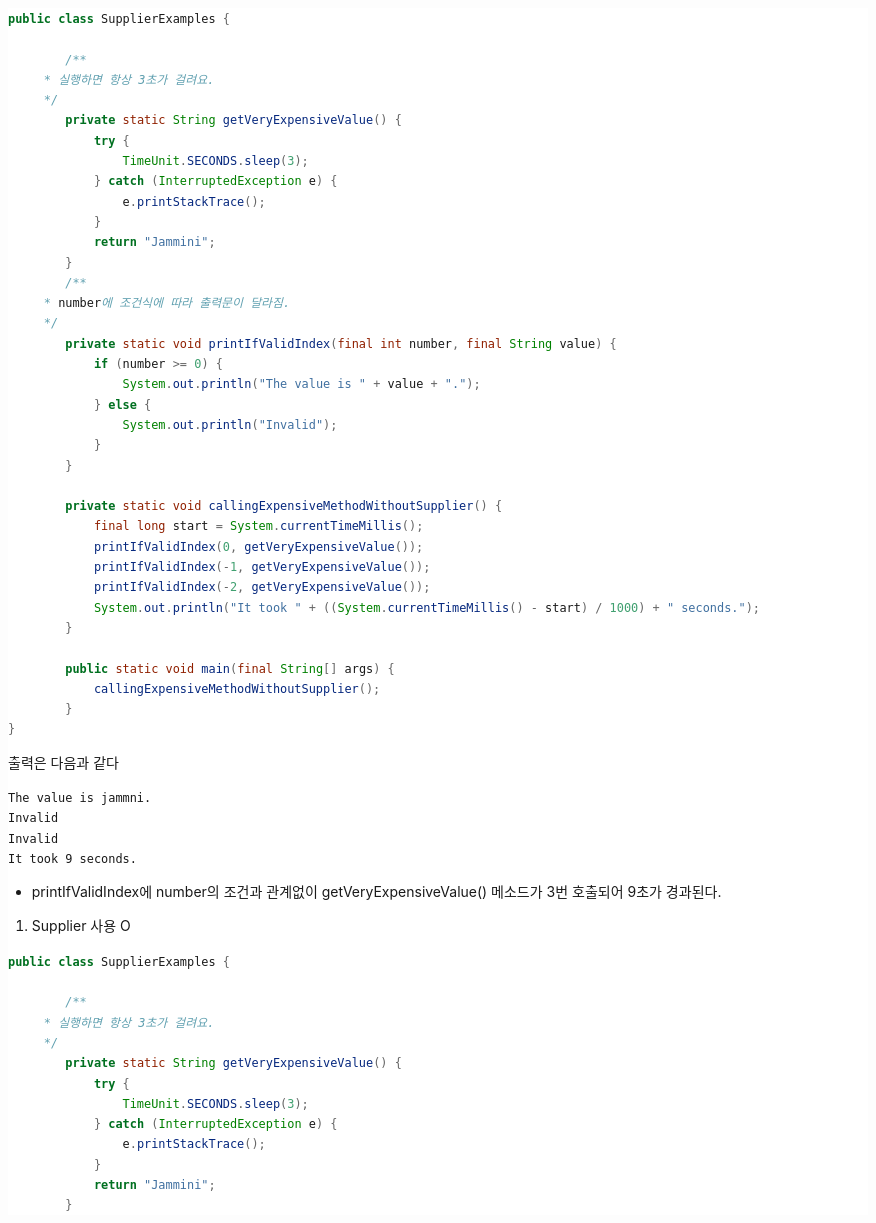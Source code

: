 ```java
public class SupplierExamples {

		/**
     * 실행하면 항상 3초가 걸려요.
     */
		private static String getVeryExpensiveValue() {
		    try {
		        TimeUnit.SECONDS.sleep(3);
		    } catch (InterruptedException e) {
		        e.printStackTrace();
		    }
		    return "Jammini";
		}
		/**
     * number에 조건식에 따라 출력문이 달라짐.
     */
		private static void printIfValidIndex(final int number, final String value) {
		    if (number >= 0) {
		        System.out.println("The value is " + value + ".");
		    } else {
		        System.out.println("Invalid");
		    }
		}

		private static void callingExpensiveMethodWithoutSupplier() {
		    final long start = System.currentTimeMillis();
		    printIfValidIndex(0, getVeryExpensiveValue());
		    printIfValidIndex(-1, getVeryExpensiveValue());
		    printIfValidIndex(-2, getVeryExpensiveValue());
		    System.out.println("It took " + ((System.currentTimeMillis() - start) / 1000) + " seconds.");
		}		
		
		public static void main(final String[] args) {
		    callingExpensiveMethodWithoutSupplier();
		}
}
```

출력은 다음과 같다

```
The value is jammni.
Invalid
Invalid
It took 9 seconds.
```

- printIfValidIndex에 number의 조건과 관계없이 getVeryExpensiveValue() 메소드가 3번 호출되어 9초가 경과된다.
1. Supplier 사용 O

```java
public class SupplierExamples {

		/**
     * 실행하면 항상 3초가 걸려요.
     */
		private static String getVeryExpensiveValue() {
		    try {
		        TimeUnit.SECONDS.sleep(3);
		    } catch (InterruptedException e) {
		        e.printStackTrace();
		    }
		    return "Jammini";
		}
```